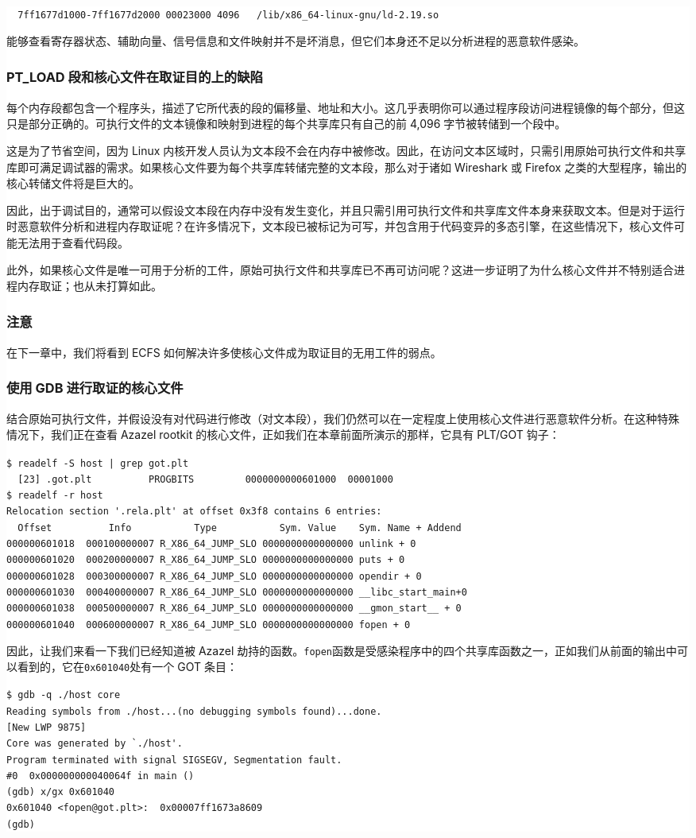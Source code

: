 ```
  7ff1677d1000-7ff1677d2000 00023000 4096   /lib/x86_64-linux-gnu/ld-2.19.so
```

能够查看寄存器状态、辅助向量、信号信息和文件映射并不是坏消息，但它们本身还不足以分析进程的恶意软件感染。

### PT_LOAD 段和核心文件在取证目的上的缺陷

每个内存段都包含一个程序头，描述了它所代表的段的偏移量、地址和大小。这几乎表明你可以通过程序段访问进程镜像的每个部分，但这只是部分正确的。可执行文件的文本镜像和映射到进程的每个共享库只有自己的前 4,096 字节被转储到一个段中。

这是为了节省空间，因为 Linux 内核开发人员认为文本段不会在内存中被修改。因此，在访问文本区域时，只需引用原始可执行文件和共享库即可满足调试器的需求。如果核心文件要为每个共享库转储完整的文本段，那么对于诸如 Wireshark 或 Firefox 之类的大型程序，输出的核心转储文件将是巨大的。

因此，出于调试目的，通常可以假设文本段在内存中没有发生变化，并且只需引用可执行文件和共享库文件本身来获取文本。但是对于运行时恶意软件分析和进程内存取证呢？在许多情况下，文本段已被标记为可写，并包含用于代码变异的多态引擎，在这些情况下，核心文件可能无法用于查看代码段。

此外，如果核心文件是唯一可用于分析的工件，原始可执行文件和共享库已不再可访问呢？这进一步证明了为什么核心文件并不特别适合进程内存取证；也从未打算如此。

### 注意

在下一章中，我们将看到 ECFS 如何解决许多使核心文件成为取证目的无用工件的弱点。

### 使用 GDB 进行取证的核心文件

结合原始可执行文件，并假设没有对代码进行修改（对文本段），我们仍然可以在一定程度上使用核心文件进行恶意软件分析。在这种特殊情况下，我们正在查看 Azazel rootkit 的核心文件，正如我们在本章前面所演示的那样，它具有 PLT/GOT 钩子：

```
$ readelf -S host | grep got.plt
  [23] .got.plt          PROGBITS         0000000000601000  00001000
$ readelf -r host
Relocation section '.rela.plt' at offset 0x3f8 contains 6 entries:
  Offset          Info           Type           Sym. Value    Sym. Name + Addend
000000601018  000100000007 R_X86_64_JUMP_SLO 0000000000000000 unlink + 0
000000601020  000200000007 R_X86_64_JUMP_SLO 0000000000000000 puts + 0
000000601028  000300000007 R_X86_64_JUMP_SLO 0000000000000000 opendir + 0
000000601030  000400000007 R_X86_64_JUMP_SLO 0000000000000000 __libc_start_main+0
000000601038  000500000007 R_X86_64_JUMP_SLO 0000000000000000 __gmon_start__ + 0
000000601040  000600000007 R_X86_64_JUMP_SLO 0000000000000000 fopen + 0

```

因此，让我们来看一下我们已经知道被 Azazel 劫持的函数。`fopen`函数是受感染程序中的四个共享库函数之一，正如我们从前面的输出中可以看到的，它在`0x601040`处有一个 GOT 条目：

```
$ gdb -q ./host core
Reading symbols from ./host...(no debugging symbols found)...done.
[New LWP 9875]
Core was generated by `./host'.
Program terminated with signal SIGSEGV, Segmentation fault.
#0  0x000000000040064f in main ()
(gdb) x/gx 0x601040
0x601040 <fopen@got.plt>:  0x00007ff1673a8609
(gdb)
```
